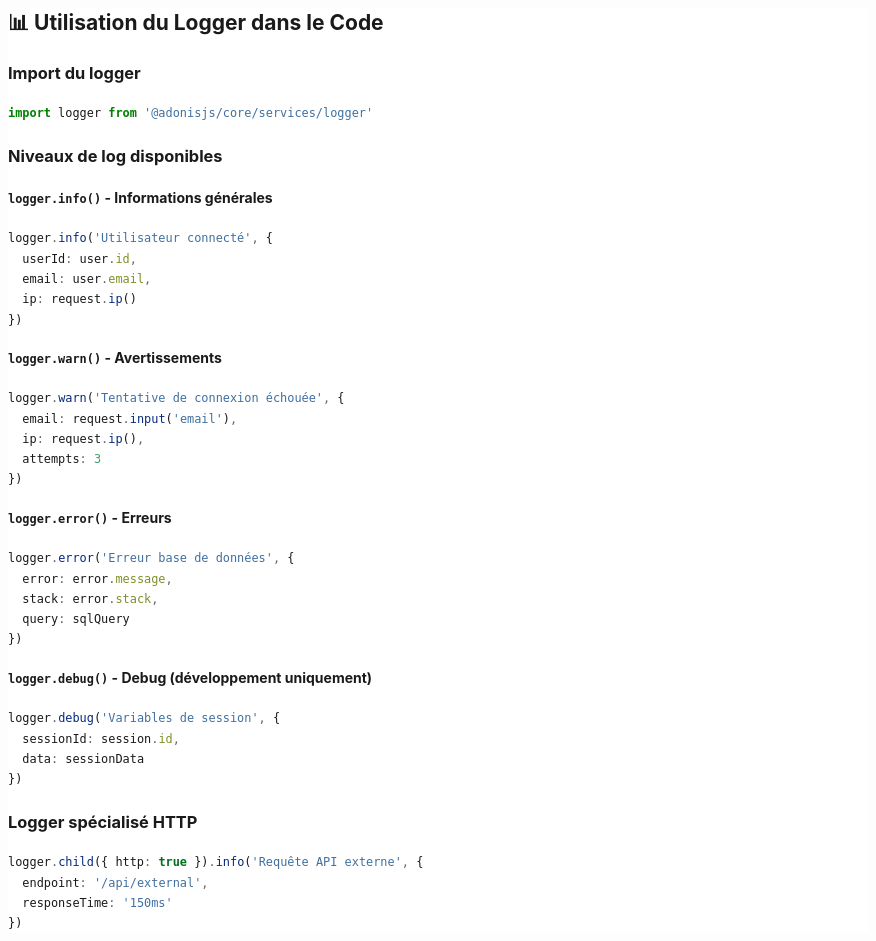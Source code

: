 ## 📊 Utilisation du Logger dans le Code

### Import du logger
```typescript
import logger from '@adonisjs/core/services/logger'
```

### Niveaux de log disponibles

#### `logger.info()` - Informations générales
```typescript
logger.info('Utilisateur connecté', {
  userId: user.id,
  email: user.email,
  ip: request.ip()
})
```

#### `logger.warn()` - Avertissements
```typescript
logger.warn('Tentative de connexion échouée', {
  email: request.input('email'),
  ip: request.ip(),
  attempts: 3
})
```

#### `logger.error()` - Erreurs
```typescript
logger.error('Erreur base de données', {
  error: error.message,
  stack: error.stack,
  query: sqlQuery
})
```

#### `logger.debug()` - Debug (développement uniquement)
```typescript
logger.debug('Variables de session', {
  sessionId: session.id,
  data: sessionData
})
```

### Logger spécialisé HTTP
```typescript
logger.child({ http: true }).info('Requête API externe', {
  endpoint: '/api/external',
  responseTime: '150ms'
})
```
